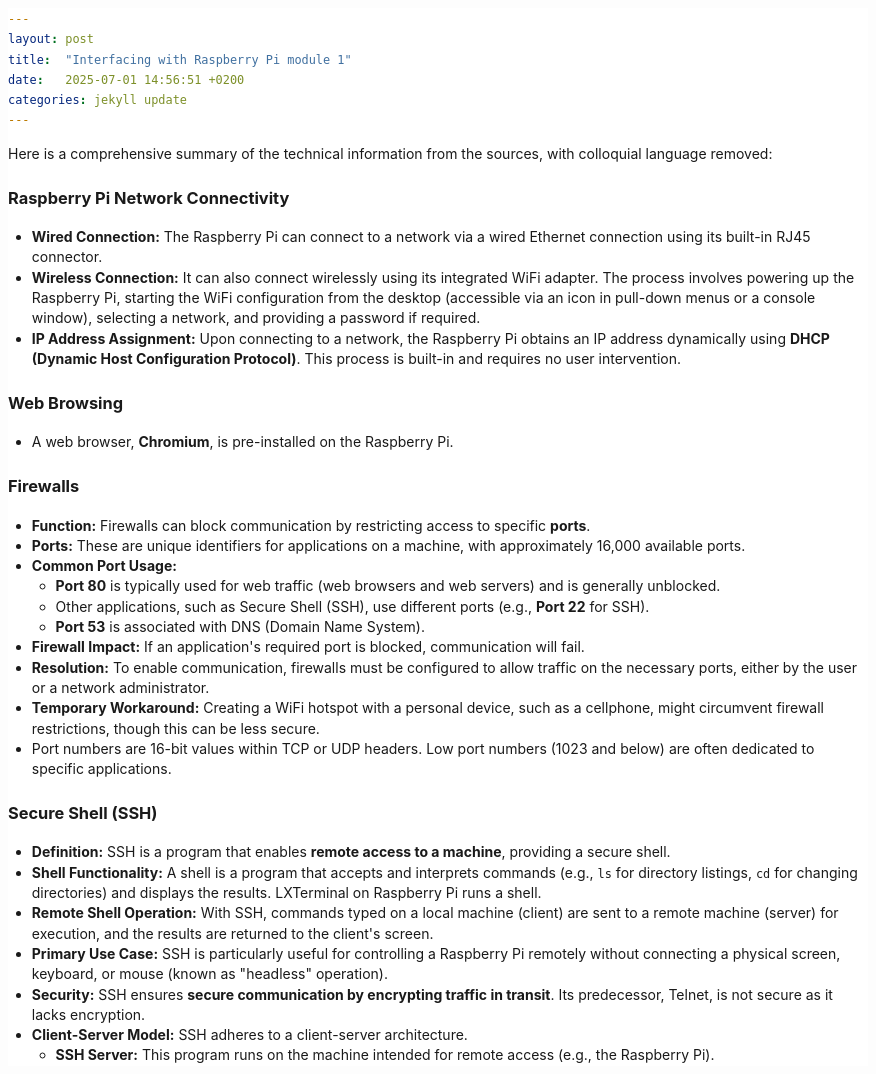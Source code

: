 ```yaml
---
layout: post
title:  "Interfacing with Raspberry Pi module 1"
date:   2025-07-01 14:56:51 +0200
categories: jekyll update
---
```



Here is a comprehensive summary of the technical information from the sources, with colloquial language removed:

### Raspberry Pi Network Connectivity

*   **Wired Connection:** The Raspberry Pi can connect to a network via a wired Ethernet connection using its built-in RJ45 connector.
*   **Wireless Connection:** It can also connect wirelessly using its integrated WiFi adapter. The process involves powering up the Raspberry Pi, starting the WiFi configuration from the desktop (accessible via an icon in pull-down menus or a console window), selecting a network, and providing a password if required.
*   **IP Address Assignment:** Upon connecting to a network, the Raspberry Pi obtains an IP address dynamically using **DHCP (Dynamic Host Configuration Protocol)**. This process is built-in and requires no user intervention.

### Web Browsing

*   A web browser, **Chromium**, is pre-installed on the Raspberry Pi.

### Firewalls

*   **Function:** Firewalls can block communication by restricting access to specific **ports**.
*   **Ports:** These are unique identifiers for applications on a machine, with approximately 16,000 available ports.
*   **Common Port Usage:**
    *   **Port 80** is typically used for web traffic (web browsers and web servers) and is generally unblocked.
    *   Other applications, such as Secure Shell (SSH), use different ports (e.g., **Port 22** for SSH).
    *   **Port 53** is associated with DNS (Domain Name System).
*   **Firewall Impact:** If an application's required port is blocked, communication will fail.
*   **Resolution:** To enable communication, firewalls must be configured to allow traffic on the necessary ports, either by the user or a network administrator.
*   **Temporary Workaround:** Creating a WiFi hotspot with a personal device, such as a cellphone, might circumvent firewall restrictions, though this can be less secure.
*   Port numbers are 16-bit values within TCP or UDP headers. Low port numbers (1023 and below) are often dedicated to specific applications.

### Secure Shell (SSH)

*   **Definition:** SSH is a program that enables **remote access to a machine**, providing a secure shell.
*   **Shell Functionality:** A shell is a program that accepts and interprets commands (e.g., `ls` for directory listings, `cd` for changing directories) and displays the results. LXTerminal on Raspberry Pi runs a shell.
*   **Remote Shell Operation:** With SSH, commands typed on a local machine (client) are sent to a remote machine (server) for execution, and the results are returned to the client's screen.
*   **Primary Use Case:** SSH is particularly useful for controlling a Raspberry Pi remotely without connecting a physical screen, keyboard, or mouse (known as "headless" operation).
*   **Security:** SSH ensures **secure communication by encrypting traffic in transit**. Its predecessor, Telnet, is not secure as it lacks encryption.
*   **Client-Server Model:** SSH adheres to a client-server architecture.
    *   **SSH Server:** This program runs on the machine intended for remote access (e.g., the Raspberry Pi).